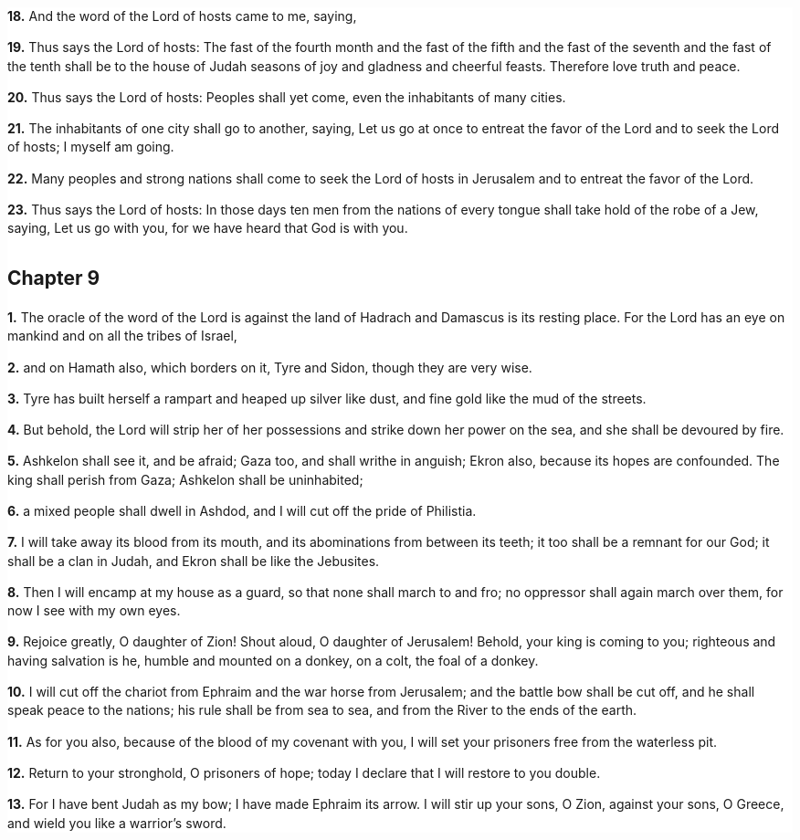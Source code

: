 **18.** And the word of the Lord of hosts came to me, saying, 

**19.** Thus says the Lord of hosts: The fast of the fourth month and the fast of the fifth and the fast of the seventh and the fast of the tenth shall be to the house of Judah seasons of joy and gladness and cheerful feasts. Therefore love truth and peace. 

**20.** Thus says the Lord of hosts: Peoples shall yet come, even the inhabitants of many cities. 

**21.** The inhabitants of one city shall go to another, saying, Let us go at once to entreat the favor of the Lord and to seek the Lord of hosts; I myself am going. 

**22.** Many peoples and strong nations shall come to seek the Lord of hosts in Jerusalem and to entreat the favor of the Lord. 

**23.** Thus says the Lord of hosts: In those days ten men from the nations of every tongue shall take hold of the robe of a Jew, saying, Let us go with you, for we have heard that God is with you. 

## Chapter 9

**1.** The oracle of the word of the Lord is against the land of Hadrach and Damascus is its resting place. For the Lord has an eye on mankind and on all the tribes of Israel, 

**2.** and on Hamath also, which borders on it, Tyre and Sidon, though they are very wise. 

**3.** Tyre has built herself a rampart and heaped up silver like dust, and fine gold like the mud of the streets. 

**4.** But behold, the Lord will strip her of her possessions and strike down her power on the sea, and she shall be devoured by fire. 

**5.** Ashkelon shall see it, and be afraid; Gaza too, and shall writhe in anguish; Ekron also, because its hopes are confounded. The king shall perish from Gaza; Ashkelon shall be uninhabited; 

**6.** a mixed people shall dwell in Ashdod, and I will cut off the pride of Philistia. 

**7.** I will take away its blood from its mouth, and its abominations from between its teeth; it too shall be a remnant for our God; it shall be a clan in Judah, and Ekron shall be like the Jebusites. 

**8.** Then I will encamp at my house as a guard, so that none shall march to and fro; no oppressor shall again march over them, for now I see with my own eyes. 

**9.** Rejoice greatly, O daughter of Zion! Shout aloud, O daughter of Jerusalem! Behold, your king is coming to you; righteous and having salvation is he, humble and mounted on a donkey, on a colt, the foal of a donkey. 

**10.** I will cut off the chariot from Ephraim and the war horse from Jerusalem; and the battle bow shall be cut off, and he shall speak peace to the nations; his rule shall be from sea to sea, and from the River to the ends of the earth. 

**11.** As for you also, because of the blood of my covenant with you, I will set your prisoners free from the waterless pit. 

**12.** Return to your stronghold, O prisoners of hope; today I declare that I will restore to you double. 

**13.** For I have bent Judah as my bow; I have made Ephraim its arrow. I will stir up your sons, O Zion, against your sons, O Greece, and wield you like a warrior’s sword. 
